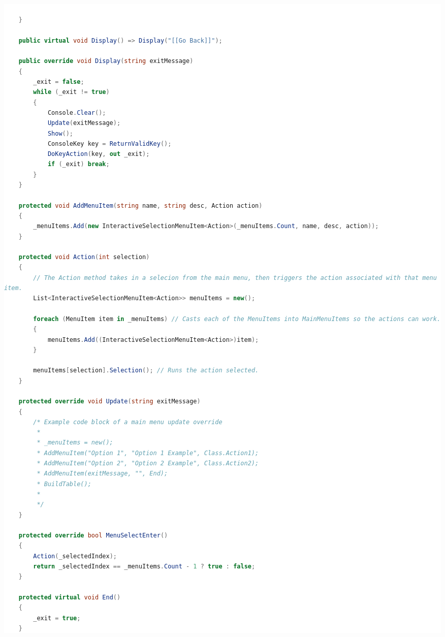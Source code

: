 ```csharp
        
    }

    public virtual void Display() => Display("[[Go Back]]");

    public override void Display(string exitMessage)
    {
        _exit = false;
        while (_exit != true)
        {
            Console.Clear();
            Update(exitMessage);
            Show();
            ConsoleKey key = ReturnValidKey();
            DoKeyAction(key, out _exit);
            if (_exit) break;
        }
    }

    protected void AddMenuItem(string name, string desc, Action action)
    {
        _menuItems.Add(new InteractiveSelectionMenuItem<Action>(_menuItems.Count, name, desc, action));
    }

    protected void Action(int selection)
    {
        // The Action method takes in a selecion from the main menu, then triggers the action associated with that menu item.
        List<InteractiveSelectionMenuItem<Action>> menuItems = new();

        foreach (MenuItem item in _menuItems) // Casts each of the MenuItems into MainMenuItems so the actions can work.
        {
            menuItems.Add((InteractiveSelectionMenuItem<Action>)item);
        }

        menuItems[selection].Selection(); // Runs the action selected.
    }

    protected override void Update(string exitMessage)
    {
        /* Example code block of a main menu update override
         * 
         * _menuItems = new();
         * AddMenuItem("Option 1", "Option 1 Example", Class.Action1);
         * AddMenuItem("Option 2", "Option 2 Example", Class.Action2);
         * AddMenuItem(exitMessage, "", End);
         * BuildTable();
         *
         */
    }

    protected override bool MenuSelectEnter()
    {
        Action(_selectedIndex);
        return _selectedIndex == _menuItems.Count - 1 ? true : false;
    }

    protected virtual void End()
    {
        _exit = true;
    }
```